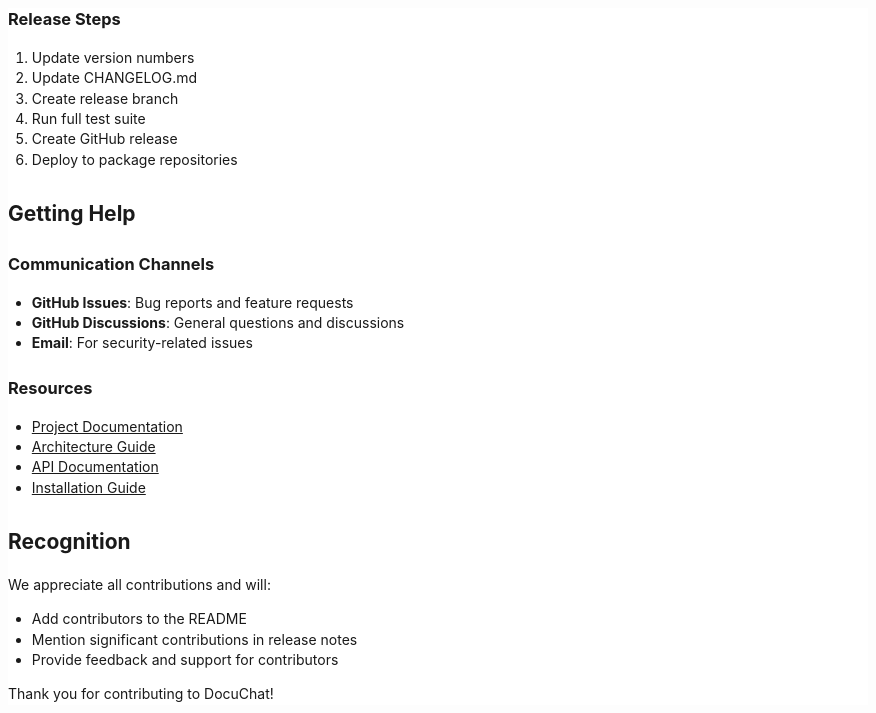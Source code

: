 ### Release Steps

1. Update version numbers
2. Update CHANGELOG.md
3. Create release branch
4. Run full test suite
5. Create GitHub release
6. Deploy to package repositories

## Getting Help

### Communication Channels

- **GitHub Issues**: Bug reports and feature requests
- **GitHub Discussions**: General questions and discussions
- **Email**: For security-related issues

### Resources

- [Project Documentation](./README.md)
- [Architecture Guide](./ARCHITECTURE.md)
- [API Documentation](./API.md)
- [Installation Guide](./INSTALLATION.md)

## Recognition

We appreciate all contributions and will:

- Add contributors to the README
- Mention significant contributions in release notes
- Provide feedback and support for contributors

Thank you for contributing to DocuChat!
